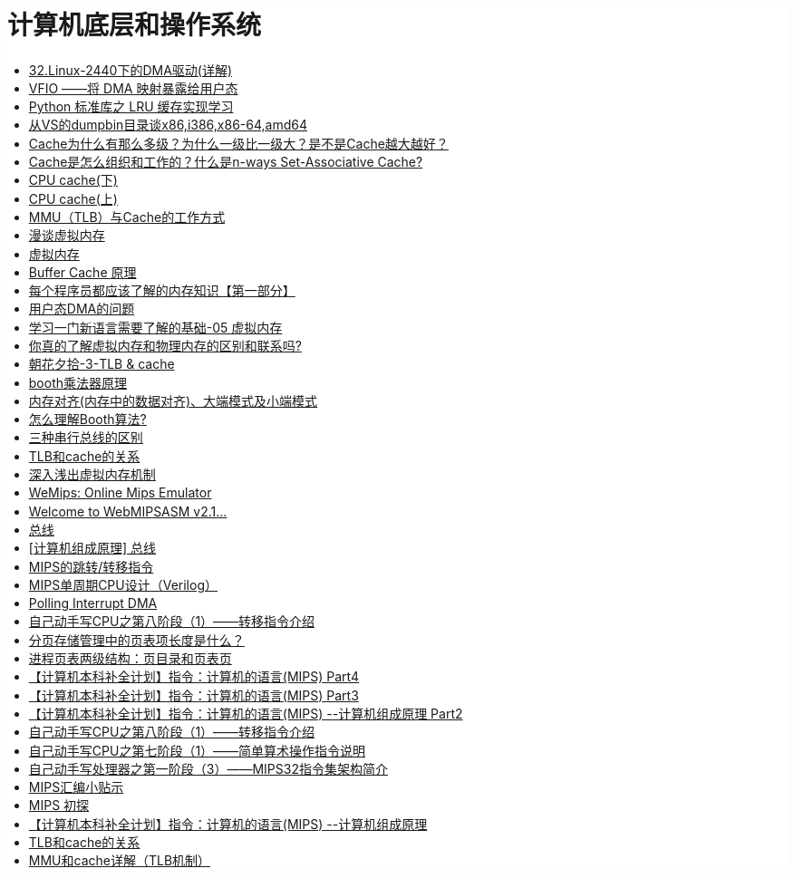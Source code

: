 # 计算机底层和操作系统

*   [32.Linux-2440下的DMA驱动(详解)](http://www.cnblogs.com/lifexy/p/7880737.html)
*   [VFIO ——将 DMA 映射暴露给用户态](https://ggaaooppeenngg.github.io/zh-CN/2017/06/05/VFIO-%E2%80%94%E2%80%94%E5%B0%86-DMA-%E6%98%A0%E5%B0%84%E6%9A%B4%E9%9C%B2%E7%BB%99%E7%94%A8%E6%88%B7%E6%80%81/)
*   [Python 标准库之 LRU 缓存实现学习 ](https://mp.weixin.qq.com/s?__biz=MzAwOTQ4MzY1Nw==&mid=2247486012&idx=2&sn=770e9bf6075262eb28b6ce9762fc8b10&chksm=9b5faedaac2827cc5d4ea1ab19e95566a97f8d6d05b1ce1a259b0730ca85b594ea3f01ac871f&mpshare=1&scene=23&srcid=0605xmUnKn5EA7OlTJSStn78#rd)
*   [从VS的dumpbin目录谈x86,i386,x86-64,amd64](http://durant35.github.io/2016/09/17/hsw_%E4%BB%8EVS%E7%9A%84dumpbin%E7%9B%AE%E5%BD%95%E8%B0%88x86,i386,x86-64,amd64/)
*   [Cache为什么有那么多级？为什么一级比一级大？是不是Cache越大越好？](https://zhuanlan.zhihu.com/p/32058808)
*   [Cache是怎么组织和工作的？什么是n-ways Set-Associative Cache?](https://zhuanlan.zhihu.com/p/31859105)
*   [CPU cache(下)](https://blog.csdn.net/vanbreaker/article/details/7477853)
*   [CPU cache(上)](https://blog.csdn.net/vanbreaker/article/details/7470830)
*   [MMU（TLB）与Cache的工作方式](http://blog.csdn.net/qq405180763/article/details/39157795)
*   [漫谈虚拟内存](http://www.cnblogs.com/neal-ke/p/8711561.html)
*   [虚拟内存](http://joakimliu.github.io/2018/03/16/Virtual-Memory/)
*   [Buffer Cache 原理](https://blog.csdn.net/robinson1988/article/details/5982996)
*   [每个程序员都应该了解的内存知识【第一部分】](https://www.oschina.net/translate/what-every-programmer-should-know-about-memory-part1)
*   [用户态DMA的问题](https://zhuanlan.zhihu.com/p/28742793)
*   [学习一门新语言需要了解的基础-05 虚拟内存](http://www.cnblogs.com/lyj/p/foundation_05_virtualmemory_free.html)
*   [你真的了解虚拟内存和物理内存的区别和联系吗?](http://blog.csdn.net/dawn_sf/article/details/78645304)
*   [朝花夕拾-3-TLB & cache](http://blog.csdn.net/rill_zhen/article/details/8167389)
*   [booth乘法器原理](http://blog.csdn.net/u013467442/article/details/40217749)
*   [内存对齐(内存中的数据对齐)、大端模式及小端模式](http://blog.csdn.net/feitianxuxue/article/details/7350589)
*   [怎么理解Booth算法?](https://www.zhihu.com/question/37637775)
*   [三种串行总线的区别](http://www.jianshu.com/p/b2bb49346b32)
*   [TLB和cache的关系](http://blog.csdn.net/yusiguyuan/article/details/39373079)
*   [深入浅出虚拟内存机制](http://www.jianshu.com/p/13e337312651)
*   [WeMips: Online Mips Emulator](https://rivoire.cs.sonoma.edu/cs351/wemips/)
*   [Welcome to WebMIPSASM v2.1...](http://www.kurtm.net/mipsasm/index.cgi)
*   [总线](https://www.jianshu.com/p/65281e71753f)
*   [[计算机组成原理] 总线](https://www.jianshu.com/p/c293f33dba4b)
*   [MIPS的跳转/转移指令](https://blog.csdn.net/zxzdream/article/details/40263617)
*   [MIPS单周期CPU设计（Verilog）](https://blog.csdn.net/Quinze_Lee/article/details/51174019)
*   [Polling Interrupt DMA](https://www.cnblogs.com/zhangzhi/archive/2010/09/21/1832726.html)
*   [自己动手写CPU之第八阶段（1）——转移指令介绍](https://blog.csdn.net/leishangwen/article/details/39277137)
*   [分页存储管理中的页表项长度是什么？](https://blog.csdn.net/dongyanxia1000/article/details/51437123)
*   [进程页表两级结构：页目录和页表页](https://blog.csdn.net/u012007928/article/details/43706273)
*   [【计算机本科补全计划】指令：计算机的语言(MIPS) Part4](http://www.jianshu.com/p/f6e7f6858245)
*   [【计算机本科补全计划】指令：计算机的语言(MIPS) Part3](http://www.jianshu.com/p/e21eac343a48)
*   [【计算机本科补全计划】指令：计算机的语言(MIPS) --计算机组成原理 Part2](http://www.jianshu.com/p/65da5bf8e433)
*   [自己动手写CPU之第八阶段（1）——转移指令介绍](https://blog.csdn.net/leishangwen/article/details/39277137)
*   [自己动手写CPU之第七阶段（1）——简单算术操作指令说明](https://blog.csdn.net/leishangwen/article/details/38583633)
*   [自己动手写处理器之第一阶段（3）——MIPS32指令集架构简介](https://blog.csdn.net/leishangwen/article/details/37738343)
*   [MIPS汇编小贴示](https://blog.csdn.net/linux_xiaomugua/article/details/8915644)
*   [MIPS 初探](http://wiki.ioin.in/url/qQMa)
*   [【计算机本科补全计划】指令：计算机的语言(MIPS) --计算机组成原理](https://www.jianshu.com/p/4d325e5e2161)
*   [TLB和cache的关系](https://blog.csdn.net/yusiguyuan/article/details/39373079)
*   [MMU和cache详解（TLB机制）](http://blog.csdn.net/qq_21792169/article/details/51303477)
   